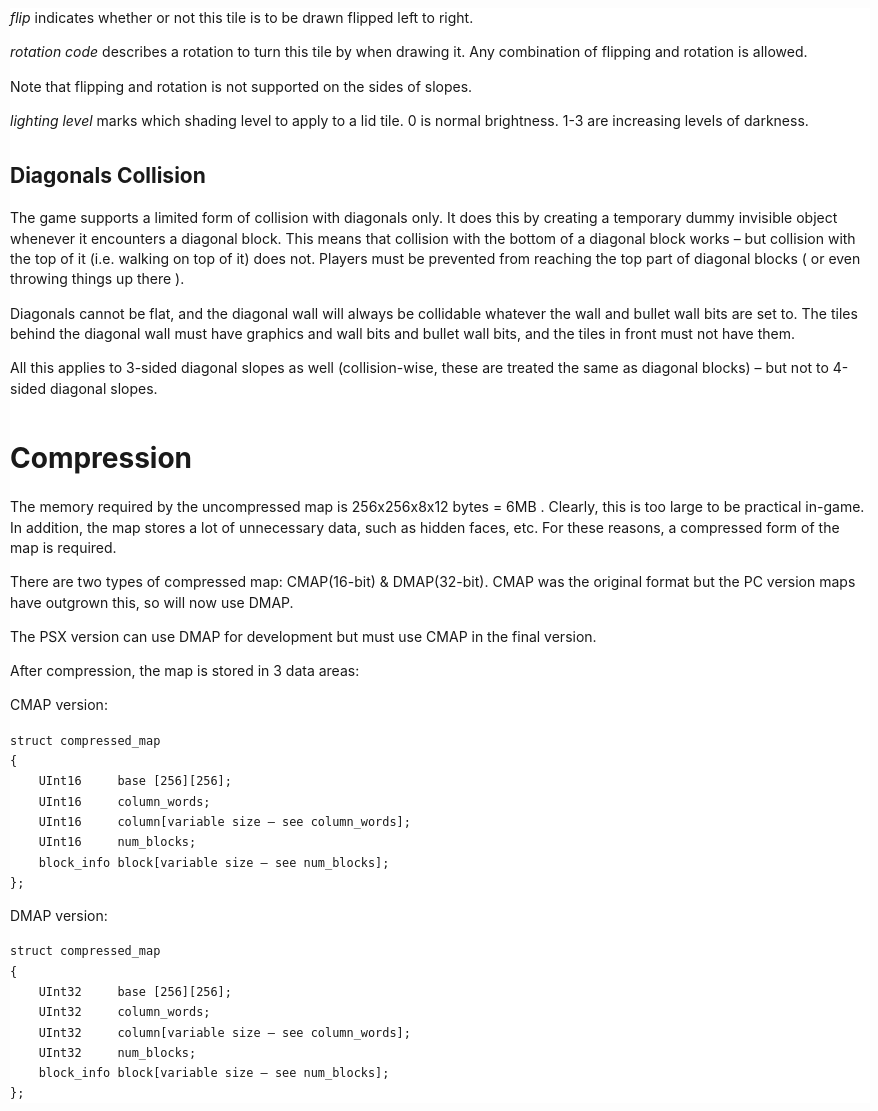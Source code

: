 _flip_ indicates whether or not this tile is to be drawn flipped left to right.

_rotation code_ describes a rotation to turn this tile by when drawing it. Any combination of flipping and rotation is allowed.

Note that flipping and rotation is not supported on the sides of slopes.

_lighting level_ marks which shading level to apply to a lid tile. 0 is normal brightness. 1-3 are increasing levels of darkness.

## Diagonals Collision

The game supports a limited form of collision with diagonals only. It does this by creating a temporary dummy invisible object whenever it encounters a diagonal block. This means that collision with the bottom of a diagonal block works – but collision with the top of it (i.e. walking on top of it) does not. Players must be prevented from reaching the top part of diagonal blocks ( or even throwing things up there ).

Diagonals cannot be flat, and the diagonal wall will always be collidable whatever the wall and bullet wall bits are set to. The tiles behind the diagonal wall must have graphics and wall bits and bullet wall bits, and the tiles in front must not have them.

All this applies to 3-sided diagonal slopes as well (collision-wise, these are treated the same as diagonal blocks) – but not to 4-sided diagonal slopes.

# Compression

The memory required by the uncompressed map is 256x256x8x12 bytes = 6MB . Clearly, this is too large to be practical in-game. In addition, the map stores a lot of unnecessary data, such as hidden faces, etc. For these reasons, a compressed form of the map is required.

There are two types of compressed map: CMAP(16-bit) & DMAP(32-bit). CMAP was the original format but the PC version maps have outgrown this, so will now use DMAP.

The PSX version can use DMAP for development but must use CMAP in the final version.

After compression, the map is stored in 3 data areas:

CMAP version:

```
struct compressed_map
{
	UInt16     base [256][256];
	UInt16     column_words;
	UInt16     column[variable size – see column_words];
	UInt16     num_blocks;
	block_info block[variable size – see num_blocks];
};
```

DMAP version:

```
struct compressed_map
{
	UInt32     base [256][256];
	UInt32     column_words;
	UInt32     column[variable size – see column_words];
	UInt32     num_blocks;
	block_info block[variable size – see num_blocks];
};
```
